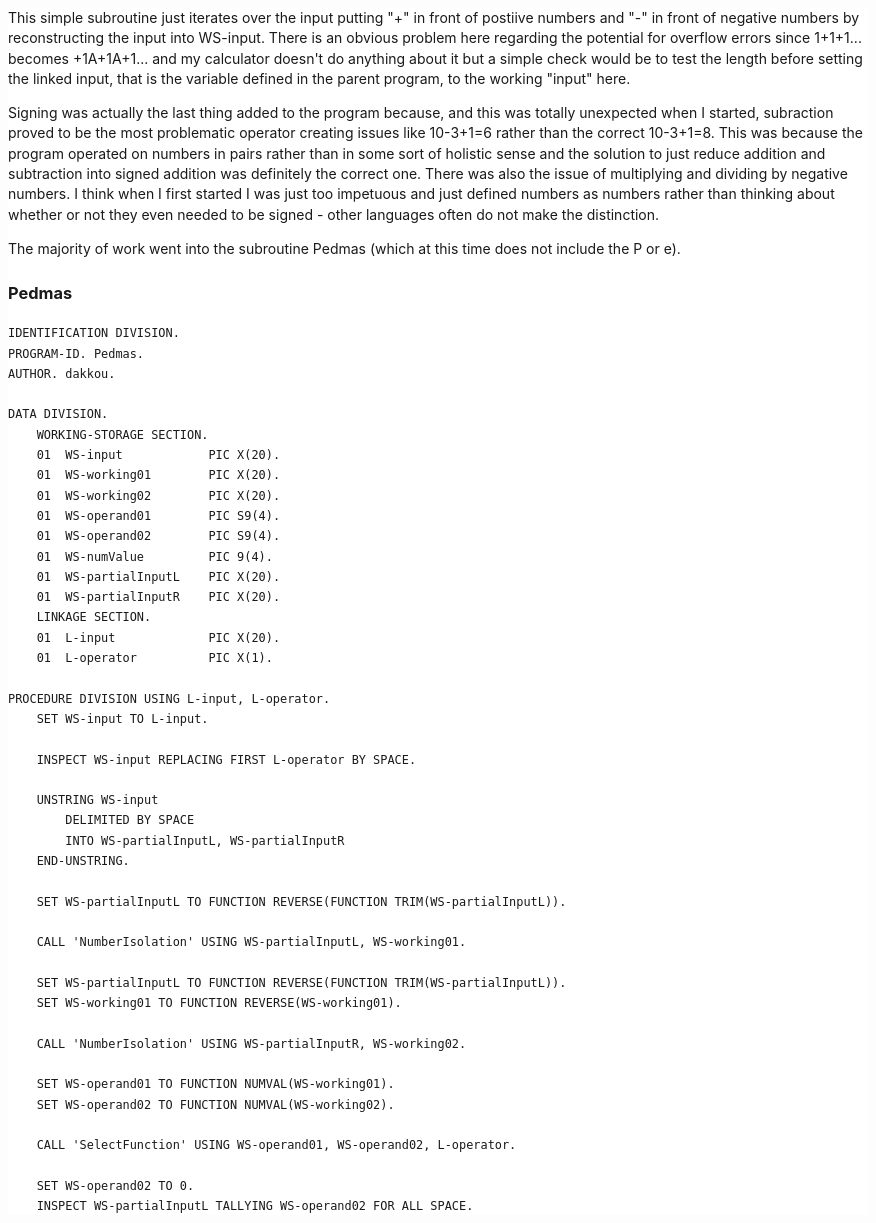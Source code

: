 This simple subroutine just iterates over the input putting "+" in front of postiive numbers and "-" in front of negative numbers by reconstructing the input into WS-input. There is an obvious problem here regarding the potential for overflow errors since 1+1+1... becomes +1A+1A+1... and my calculator doesn't do anything about it but a simple check would be to test the length before setting the linked input, that is the variable defined in the parent program, to the working "input" here.

Signing was actually the last thing added to the program because, and this was totally unexpected when I started, subraction proved to be the most problematic operator creating issues like 10-3+1=6 rather than the correct 10-3+1=8. This was because the program operated on numbers in pairs rather than in some sort of holistic sense and the solution to just reduce addition and subtraction into signed addition was definitely the correct one. There was also the issue of multiplying and dividing by negative numbers. I think when I first started I was just too impetuous and just defined numbers as numbers rather than thinking about whether or not they even needed to be signed - other languages often do not make the distinction.

The majority of work went into the subroutine Pedmas (which at this time does not include the P or e).
### Pedmas
```
IDENTIFICATION DIVISION.
PROGRAM-ID. Pedmas.
AUTHOR. dakkou.

DATA DIVISION.
    WORKING-STORAGE SECTION.
    01  WS-input            PIC X(20).
    01  WS-working01        PIC X(20).
    01  WS-working02        PIC X(20).
    01  WS-operand01        PIC S9(4).
    01  WS-operand02        PIC S9(4).
    01  WS-numValue         PIC 9(4).
    01  WS-partialInputL    PIC X(20).
    01  WS-partialInputR    PIC X(20).
    LINKAGE SECTION.
    01  L-input             PIC X(20).
    01  L-operator          PIC X(1).

PROCEDURE DIVISION USING L-input, L-operator.
    SET WS-input TO L-input.

    INSPECT WS-input REPLACING FIRST L-operator BY SPACE.

    UNSTRING WS-input
        DELIMITED BY SPACE
        INTO WS-partialInputL, WS-partialInputR
    END-UNSTRING.
    
    SET WS-partialInputL TO FUNCTION REVERSE(FUNCTION TRIM(WS-partialInputL)).

    CALL 'NumberIsolation' USING WS-partialInputL, WS-working01.

    SET WS-partialInputL TO FUNCTION REVERSE(FUNCTION TRIM(WS-partialInputL)).
    SET WS-working01 TO FUNCTION REVERSE(WS-working01).
    
    CALL 'NumberIsolation' USING WS-partialInputR, WS-working02.

    SET WS-operand01 TO FUNCTION NUMVAL(WS-working01).
    SET WS-operand02 TO FUNCTION NUMVAL(WS-working02).

    CALL 'SelectFunction' USING WS-operand01, WS-operand02, L-operator.

    SET WS-operand02 TO 0.
    INSPECT WS-partialInputL TALLYING WS-operand02 FOR ALL SPACE.

```